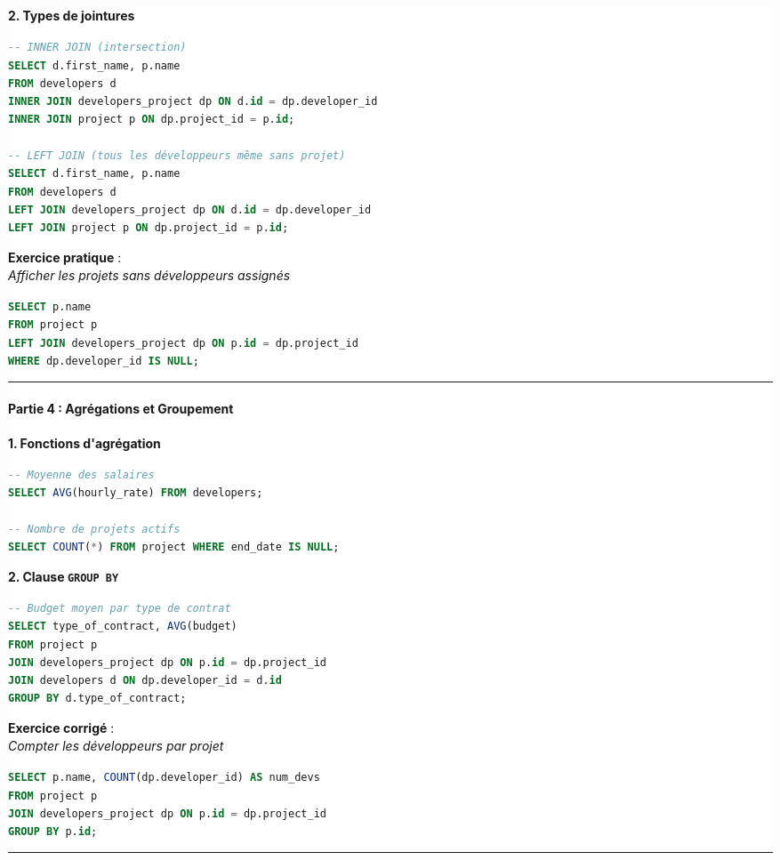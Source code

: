 **2. Types de jointures**  
```sql
-- INNER JOIN (intersection)
SELECT d.first_name, p.name
FROM developers d
INNER JOIN developers_project dp ON d.id = dp.developer_id
INNER JOIN project p ON dp.project_id = p.id;

-- LEFT JOIN (tous les développeurs même sans projet)
SELECT d.first_name, p.name
FROM developers d
LEFT JOIN developers_project dp ON d.id = dp.developer_id
LEFT JOIN project p ON dp.project_id = p.id;
```

**Exercice pratique** :  
*Afficher les projets sans développeurs assignés*  
```sql
SELECT p.name 
FROM project p
LEFT JOIN developers_project dp ON p.id = dp.project_id
WHERE dp.developer_id IS NULL;
```

---

#### **Partie 4 : Agrégations et Groupement**
**1. Fonctions d'agrégation**  
```sql
-- Moyenne des salaires
SELECT AVG(hourly_rate) FROM developers;

-- Nombre de projets actifs
SELECT COUNT(*) FROM project WHERE end_date IS NULL;
```

**2. Clause `GROUP BY`**  
```sql
-- Budget moyen par type de contrat
SELECT type_of_contract, AVG(budget)
FROM project p
JOIN developers_project dp ON p.id = dp.project_id
JOIN developers d ON dp.developer_id = d.id
GROUP BY d.type_of_contract;
```

**Exercice corrigé** :  
*Compter les développeurs par projet*  
```sql
SELECT p.name, COUNT(dp.developer_id) AS num_devs
FROM project p
JOIN developers_project dp ON p.id = dp.project_id
GROUP BY p.id;
```

---